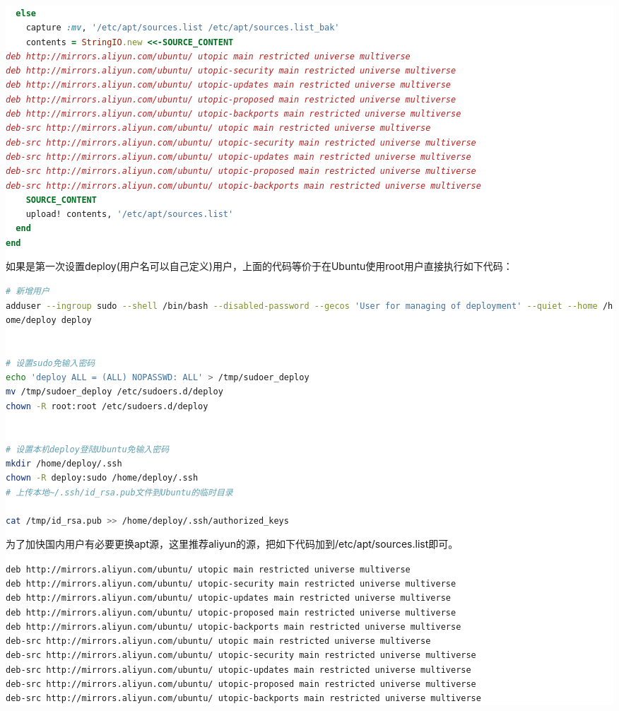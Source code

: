 ```ruby
  else
    capture :mv, '/etc/apt/sources.list /etc/apt/sources.list_bak'
    contents = StringIO.new <<-SOURCE_CONTENT
deb http://mirrors.aliyun.com/ubuntu/ utopic main restricted universe multiverse
deb http://mirrors.aliyun.com/ubuntu/ utopic-security main restricted universe multiverse
deb http://mirrors.aliyun.com/ubuntu/ utopic-updates main restricted universe multiverse
deb http://mirrors.aliyun.com/ubuntu/ utopic-proposed main restricted universe multiverse
deb http://mirrors.aliyun.com/ubuntu/ utopic-backports main restricted universe multiverse
deb-src http://mirrors.aliyun.com/ubuntu/ utopic main restricted universe multiverse
deb-src http://mirrors.aliyun.com/ubuntu/ utopic-security main restricted universe multiverse
deb-src http://mirrors.aliyun.com/ubuntu/ utopic-updates main restricted universe multiverse
deb-src http://mirrors.aliyun.com/ubuntu/ utopic-proposed main restricted universe multiverse
deb-src http://mirrors.aliyun.com/ubuntu/ utopic-backports main restricted universe multiverse
    SOURCE_CONTENT
    upload! contents, '/etc/apt/sources.list'
  end
end
```

如果是第一次设置deploy(用户名可以自己定义)用户，上面的代码等价于在Ubuntu使用root用户直接执行如下代码：

```sh
# 新增用户
adduser --ingroup sudo --shell /bin/bash --disabled-password --gecos 'User for managing of deployment' --quiet --home /home/deploy deploy


# 设置sudo免输入密码
echo 'deploy ALL = (ALL) NOPASSWD: ALL' > /tmp/sudoer_deploy
mv /tmp/sudoer_deploy /etc/sudoers.d/deploy
chown -R root:root /etc/sudoers.d/deploy


# 设置本机deploy登陆Ubuntu免输入密码
mkdir /home/deploy/.ssh
chown -R deploy:sudo /home/deploy/.ssh
# 上传本地~/.ssh/id_rsa.pub文件到Ubuntu的临时目录

cat /tmp/id_rsa.pub >> /home/deploy/.ssh/authorized_keys
```

为了加快国内用户有必要更换apt源，这里推荐aliyun的源，把如下代码加到/etc/apt/sources.list即可。

```
deb http://mirrors.aliyun.com/ubuntu/ utopic main restricted universe multiverse
deb http://mirrors.aliyun.com/ubuntu/ utopic-security main restricted universe multiverse
deb http://mirrors.aliyun.com/ubuntu/ utopic-updates main restricted universe multiverse
deb http://mirrors.aliyun.com/ubuntu/ utopic-proposed main restricted universe multiverse
deb http://mirrors.aliyun.com/ubuntu/ utopic-backports main restricted universe multiverse
deb-src http://mirrors.aliyun.com/ubuntu/ utopic main restricted universe multiverse
deb-src http://mirrors.aliyun.com/ubuntu/ utopic-security main restricted universe multiverse
deb-src http://mirrors.aliyun.com/ubuntu/ utopic-updates main restricted universe multiverse
deb-src http://mirrors.aliyun.com/ubuntu/ utopic-proposed main restricted universe multiverse
deb-src http://mirrors.aliyun.com/ubuntu/ utopic-backports main restricted universe multiverse
```
